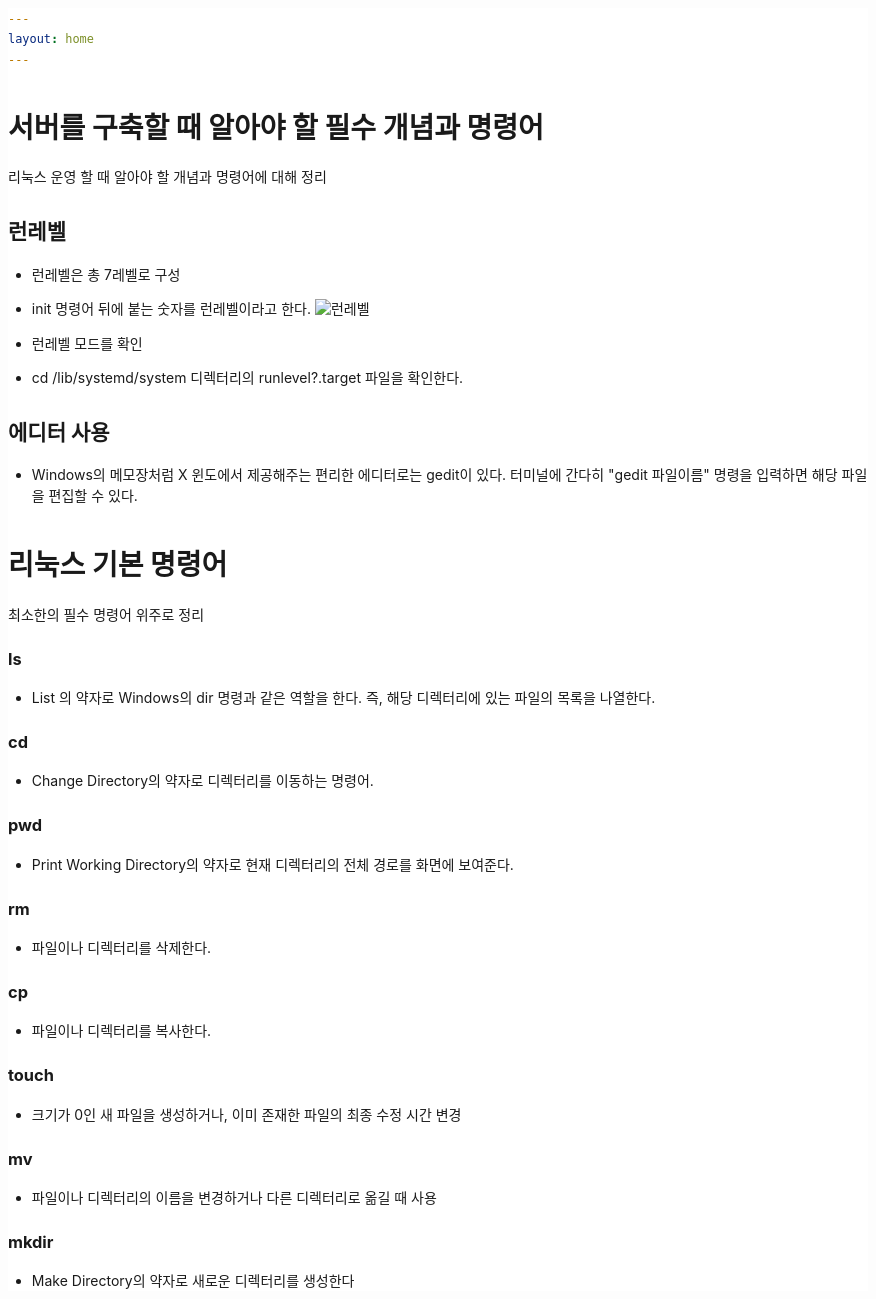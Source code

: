```yaml
---
layout: home
---
```

# 서버를 구축할 때 알아야 할 필수 개념과 명령어

리눅스 운영 할 때 알아야 할 개념과 명령어에 대해 정리

## 런레벨
- 런레벨은 총 7레벨로 구성
- init 명령어 뒤에 붙는 숫자를 런레벨이라고 한다.
![런레벨](https://img1.daumcdn.net/thumb/R1280x0/?scode=mtistory2&fname=https%3A%2F%2Fblog.kakaocdn.net%2Fdn%2FbE8TuM%2FbtqJt04U3RC%2FIqnYnybtWaGYakrm20FrH1%2Fimg.png)

- 런레벨 모드를 확인
- cd /lib/systemd/system 디렉터리의 runlevel?.target 파일을 확인한다.


## 에디터 사용
- Windows의 메모장처럼  X 윈도에서 제공해주는 편리한 에디터로는 gedit이 있다. 터미널에 간다히 "gedit 파일이름" 명령을 입력하면 해당 파일을 편집할 수 있다.

# 리눅스 기본 명령어
최소한의 필수 명령어 위주로 정리

### ls
- List 의 약자로 Windows의 dir 명령과 같은 역할을 한다. 즉, 해당 디렉터리에 있는 파일의 목록을 나열한다.

### cd
- Change Directory의 약자로 디렉터리를 이동하는 명령어.

### pwd
- Print Working Directory의 약자로 현재 디렉터리의 전체 경로를 화면에 보여준다.

### rm
- 파일이나 디렉터리를 삭제한다.

### cp
- 파일이나 디렉터리를 복사한다.

### touch
- 크기가 0인 새 파일을 생성하거나, 이미 존재한 파일의 최종 수정 시간 변경

### mv
- 파일이나 디렉터리의 이름을 변경하거나 다른 디렉터리로 옮길 때 사용

### mkdir 
- Make Directory의 약자로 새로운 디렉터리를 생성한다
